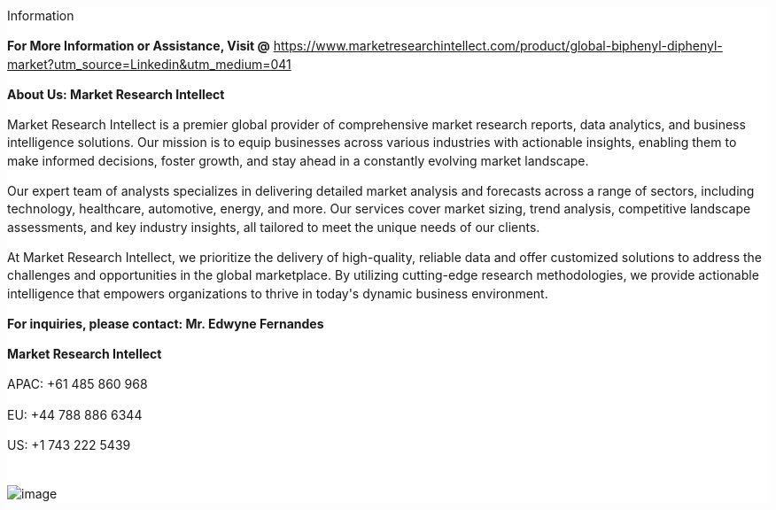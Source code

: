 Information</li></ul></div><div class="article-main__content" data-test-id="publishing-text-block"><p><span class="font-[700]"><strong>For More Information or Assistance, Visit @</strong>&nbsp;<a href="https://www.marketresearchintellect.com/product/global-biphenyl-diphenyl-market?utm_source=Linkedin&utm_medium=041">https://www.marketresearchintellect.com/product/global-biphenyl-diphenyl-market?utm_source=Linkedin&utm_medium=041</a></span></p><p><strong>About Us: Market Research Intellect</strong></p><p>Market Research Intellect is a premier global provider of comprehensive market research reports, data analytics, and business intelligence solutions. Our mission is to equip businesses across various industries with actionable insights, enabling them to make informed decisions, foster growth, and stay ahead in a constantly evolving market landscape.</p><p>Our expert team of analysts specializes in delivering detailed market analysis and forecasts across a range of sectors, including technology, healthcare, automotive, energy, and more. Our services cover market sizing, trend analysis, competitive landscape assessments, and key industry insights, all tailored to meet the unique needs of our clients.</p><p>At Market Research Intellect, we prioritize the delivery of high-quality, reliable data and offer customized solutions to address the challenges and opportunities in the global marketplace. By utilizing cutting-edge research methodologies, we provide actionable intelligence that empowers organizations to thrive in today's dynamic business environment.</p><p><strong>For inquiries, please contact: Mr. Edwyne Fernandes</strong></p><p><strong>Market Research Intellect</strong></p><p>APAC: +61 485 860 968</p><p>EU: +44 788 886 6344</p><p>US: +1 743 222 5439</p></div><div class="article-main__content" data-test-id="publishing-text-block">&nbsp;</div>
![image](https://github.com/user-attachments/assets/bb7e31d1-9932-4a80-9531-f7f65778f3f5)
